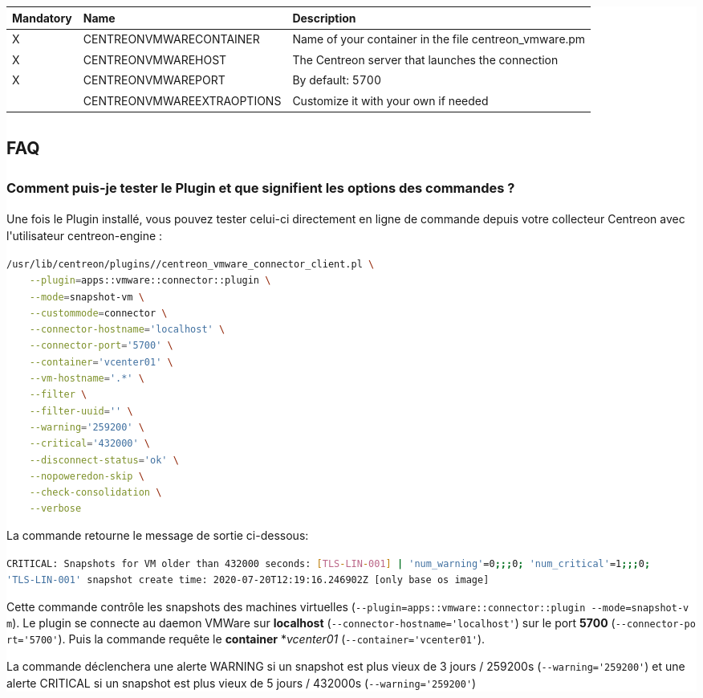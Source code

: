 | Mandatory   | Name                       | Description                                            |
| :---------- | :------------------------- | :----------------------------------------------------- |
| X           | CENTREONVMWARECONTAINER    | Name of your container in the file centreon_vmware.pm  |
| X           | CENTREONVMWAREHOST         | The Centreon server that launches the connection       |
| X           | CENTREONVMWAREPORT         | By default: 5700                                       |
|             | CENTREONVMWAREEXTRAOPTIONS | Customize it with your own if needed                   |

## FAQ

### Comment puis-je tester le Plugin et que signifient les options des commandes ?

Une fois le Plugin installé, vous pouvez tester celui-ci directement en ligne de commande depuis votre collecteur Centreon avec l'utilisateur centreon-engine :

```bash
/usr/lib/centreon/plugins//centreon_vmware_connector_client.pl \
    --plugin=apps::vmware::connector::plugin \
    --mode=snapshot-vm \
    --custommode=connector \
    --connector-hostname='localhost' \
    --connector-port='5700' \
    --container='vcenter01' \
    --vm-hostname='.*' \
    --filter \
    --filter-uuid='' \
    --warning='259200' \
    --critical='432000' \
    --disconnect-status='ok' \
    --nopoweredon-skip \
    --check-consolidation \
    --verbose
```

La commande retourne le message de sortie ci-dessous:

```bash
CRITICAL: Snapshots for VM older than 432000 seconds: [TLS-LIN-001] | 'num_warning'=0;;;0; 'num_critical'=1;;;0;
'TLS-LIN-001' snapshot create time: 2020-07-20T12:19:16.246902Z [only base os image]
```

Cette commande contrôle les snapshots des machines virtuelles (```--plugin=apps::vmware::connector::plugin --mode=snapshot-vm```).
Le plugin se connecte au daemon VMWare sur **localhost** (```--connector-hostname='localhost'```) sur le port **5700** (```--connector-port='5700'```).
Puis la commande requête le **container** **vcenter01* (```--container='vcenter01'```).

La commande déclenchera une alerte WARNING si un snapshot est plus vieux de 3 jours / 259200s (```--warning='259200'```)
et une alerte CRITICAL si un snapshot est plus vieux de 5 jours / 432000s (```--warning='259200'```)

